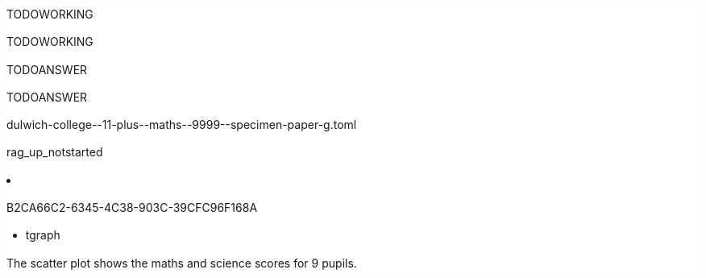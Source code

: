 </div>
<div class='workings'>
<div class='working'>

TODOWORKING

</div>
<div class='working'>

TODOWORKING

</div>
</div>
<div class='answers'>
<div class='answer'>

TODOANSWER

</div>
<div class='answer'>

TODOANSWER

</div>
</div>

<div class='papername'>
<p>dulwich-college--11-plus--maths--9999--specimen-paper-g.toml</p>
</div>
<div class='rag'>
<p>rag_up_notstarted</p>
</div>
</div>
</li>
<li>
<div class='question_envelope rag_up_notstarted question'>
<div class='uuid'>
<p>B2CA66C2-6345-4C38-903C-39CFC96F168A</p>
</div>
<div class='topics'>
<ul>
<li>
tgraph
</li>
</ul>
</div>
<div class='question question'>

The scatter plot shows the maths and science scores for $9$ pupils.
